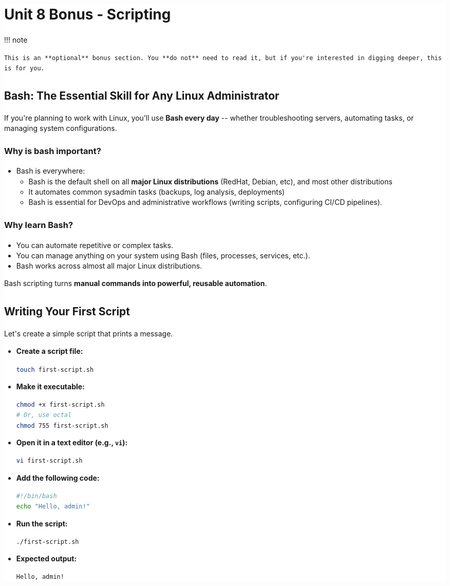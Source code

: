 # Unit 8 Bonus - Scripting  

!!! note

    This is an **optional** bonus section. You **do not** need to read it, but if you're interested in digging deeper, this is for you.

## Bash: The Essential Skill for Any Linux Administrator

If you're planning to work with Linux, you’ll use **Bash every day** -- whether troubleshooting servers, automating tasks, or managing system configurations.

### Why is bash important?

- Bash is everywhere:
    - Bash is the default shell on all **major Linux distributions** (RedHat, Debian, etc), and most other distributions
    - It automates common sysadmin tasks (backups, log analysis, deployments)
    - Bash is essential for DevOps and administrative workflows (writing scripts, configuring CI/CD pipelines).

### Why learn Bash?

- You can automate repetitive or complex tasks.
- You can manage anything on your system using Bash (files, processes, services, etc.).
- Bash works across almost all major Linux distributions.

Bash scripting turns **manual commands into powerful, reusable automation**.

## **Writing Your First Script**

Let's create a simple script that prints a message.

- **Create a script file:**
  ```bash linenums="1"
  touch first-script.sh
  ```
- **Make it executable:**
  ```bash linenums="1"
  chmod +x first-script.sh
  # Or, use octal
  chmod 755 first-script.sh
  ```
- **Open it in a text editor (e.g., `vi`):**
  ```bash linenums="1"
  vi first-script.sh
  ```
- **Add the following code:**
  ```bash linenums="1"
  #!/bin/bash
  echo "Hello, admin!"
  ```
- **Run the script:**
  ```bash linenums="1"
  ./first-script.sh
  ```
- **Expected output:**
  ```plaintext
  Hello, admin!
  ```

